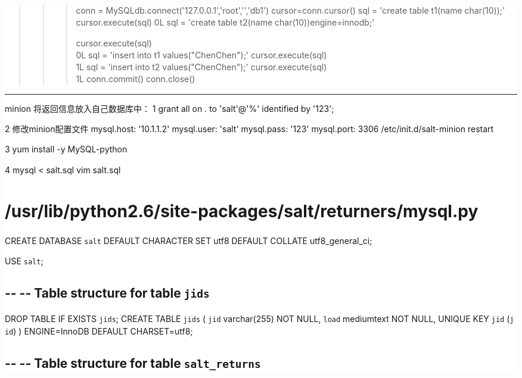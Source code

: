 
>>> conn = MySQLdb.connect('127.0.0.1','root','','db1')
>>> cursor=conn.cursor()
>>> sql = 'create table t1(name char(10));'     
>>> cursor.execute(sql)
0L
>>> sql = 'create table t2(name char(10))engine=innodb;'
>>> 
>>> cursor.execute(sql)                                 
0L
>>> sql = 'insert into t1 values("ChenChen");' 
>>> cursor.execute(sql)                       
1L
>>> sql = 'insert into t2 values("ChenChen");'
>>> cursor.execute(sql)                       
1L
>>> conn.commit()
>>> conn.close()

--------------------------------------------------------------------

minion 将返回信息放入自己数据库中：
1 grant all on *.* to 'salt'@'%' identified by '123';

2 修改minion配置文件
mysql.host: '10.1.1.2'
mysql.user: 'salt'
mysql.pass: '123'
mysql.port: 3306
/etc/init.d/salt-minion restart

3 yum install -y MySQL-python

4 mysql < salt.sql
vim salt.sql
# /usr/lib/python2.6/site-packages/salt/returners/mysql.py
CREATE DATABASE  `salt`
  DEFAULT CHARACTER SET utf8
  DEFAULT COLLATE utf8_general_ci;

USE `salt`;

--
-- Table structure for table `jids`
--

DROP TABLE IF EXISTS `jids`;
CREATE TABLE `jids` (
  `jid` varchar(255) NOT NULL,
  `load` mediumtext NOT NULL,
  UNIQUE KEY `jid` (`jid`)
) ENGINE=InnoDB DEFAULT CHARSET=utf8;

--
-- Table structure for table `salt_returns`
--
